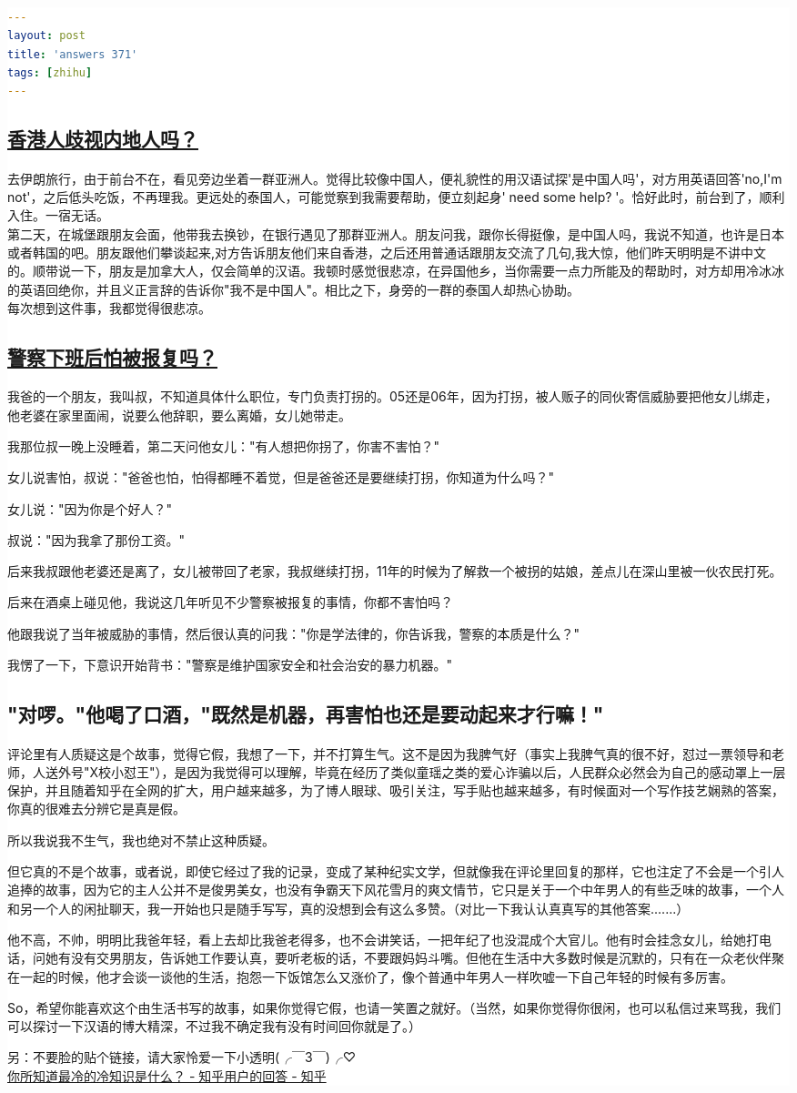 ```yaml
---
layout: post
title: 'answers 371'
tags: [zhihu]
---
```

## [香港人歧视内地人吗？](https://www.zhihu.com/question/25532085/answer/159004363)
去伊朗旅行，由于前台不在，看见旁边坐着一群亚洲人。觉得比较像中国人，便礼貌性的用汉语试探'是中国人吗'，对方用英语回答'no,I'm
not'，之后低头吃饭，不再理我。更远处的泰国人，可能觉察到我需要帮助，便立刻起身' need some help?
'。恰好此时，前台到了，顺利入住。一宿无话。  
第二天，在城堡跟朋友会面，他带我去换钞，在银行遇见了那群亚洲人。朋友问我，跟你长得挺像，是中国人吗，我说不知道，也许是日本或者韩国的吧。朋友跟他们攀谈起来,对方告诉朋友他们来自香港，之后还用普通话跟朋友交流了几句,我大惊，他们昨天明明是不讲中文的。顺带说一下，朋友是加拿大人，仅会简单的汉语。我顿时感觉很悲凉，在异国他乡，当你需要一点力所能及的帮助时，对方却用冷冰冰的英语回绝你，并且义正言辞的告诉你"我不是中国人"。相比之下，身旁的一群的泰国人却热心协助。  
每次想到这件事，我都觉得很悲凉。


## [警察下班后怕被报复吗？](https://www.zhihu.com/question/34432673/answer/141810692)
我爸的一个朋友，我叫叔，不知道具体什么职位，专门负责打拐的。05还是06年，因为打拐，被人贩子的同伙寄信威胁要把他女儿绑走，他老婆在家里面闹，说要么他辞职，要么离婚，女儿她带走。  
  
我那位叔一晚上没睡着，第二天问他女儿："有人想把你拐了，你害不害怕？"  
  
女儿说害怕，叔说："爸爸也怕，怕得都睡不着觉，但是爸爸还是要继续打拐，你知道为什么吗？"  
  
女儿说："因为你是个好人？"  
  
叔说："因为我拿了那份工资。"  
  
后来我叔跟他老婆还是离了，女儿被带回了老家，我叔继续打拐，11年的时候为了解救一个被拐的姑娘，差点儿在深山里被一伙农民打死。  
  
后来在酒桌上碰见他，我说这几年听见不少警察被报复的事情，你都不害怕吗？  
  
他跟我说了当年被威胁的事情，然后很认真的问我："你是学法律的，你告诉我，警察的本质是什么？"  
  
我愣了一下，下意识开始背书："警察是维护国家安全和社会治安的暴力机器。"  
  
"对啰。"他喝了口酒，"既然是机器，再害怕也还是要动起来才行嘛！"  
------------------------------------------------------------------------  
评论里有人质疑这是个故事，觉得它假，我想了一下，并不打算生气。这不是因为我脾气好（事实上我脾气真的很不好，怼过一票领导和老师，人送外号"X校小怼王"），是因为我觉得可以理解，毕竟在经历了类似童瑶之类的爱心诈骗以后，人民群众必然会为自己的感动罩上一层保护，并且随着知乎在全网的扩大，用户越来越多，为了博人眼球、吸引关注，写手贴也越来越多，有时候面对一个写作技艺娴熟的答案，你真的很难去分辨它是真是假。  
  
所以我说我不生气，我也绝对不禁止这种质疑。  
  
但它真的不是个故事，或者说，即使它经过了我的记录，变成了某种纪实文学，但就像我在评论里回复的那样，它也注定了不会是一个引人追捧的故事，因为它的主人公并不是俊男美女，也没有争霸天下风花雪月的爽文情节，它只是关于一个中年男人的有些乏味的故事，一个人和另一个人的闲扯聊天，我一开始也只是随手写写，真的没想到会有这么多赞。（对比一下我认认真真写的其他答案.......）  
  
他不高，不帅，明明比我爸年轻，看上去却比我爸老得多，也不会讲笑话，一把年纪了也没混成个大官儿。他有时会挂念女儿，给她打电话，问她有没有交男朋友，告诉她工作要认真，要听老板的话，不要跟妈妈斗嘴。但他在生活中大多数时候是沉默的，只有在一众老伙伴聚在一起的时候，他才会谈一谈他的生活，抱怨一下饭馆怎么又涨价了，像个普通中年男人一样吹嘘一下自己年轻的时候有多厉害。  
  
So，希望你能喜欢这个由生活书写的故事，如果你觉得它假，也请一笑置之就好。（当然，如果你觉得你很闲，也可以私信过来骂我，我们可以探讨一下汉语的博大精深，不过我不确定我有没有时间回你就是了。）  
  
另：不要脸的贴个链接，请大家怜爱一下小透明(╭￣3￣)╭♡  
[你所知道最冷的冷知识是什么？ \- 知乎用户的回答 \-
知乎](https://www.zhihu.com/question/51459956/answer/142285124)
